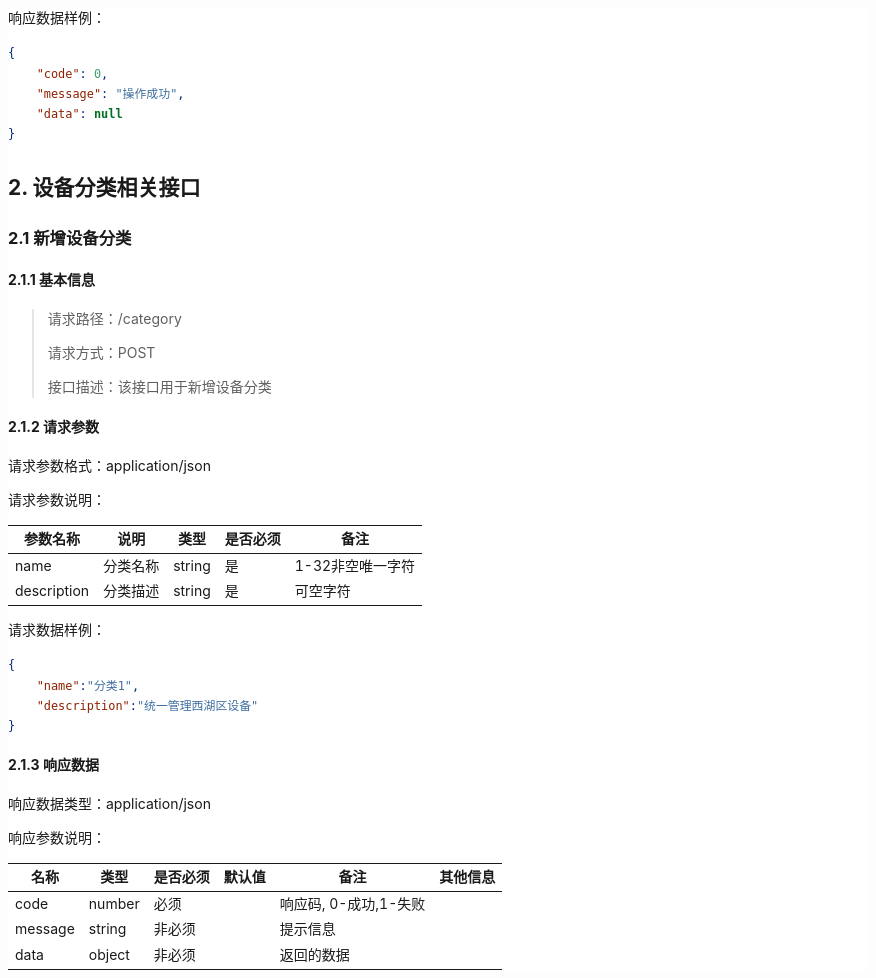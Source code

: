 响应数据样例：

```json
{
    "code": 0,
    "message": "操作成功",
    "data": null
}
```



## 2. 设备分类相关接口

### 2.1 新增设备分类

#### 2.1.1 基本信息

> 请求路径：/category
>
> 请求方式：POST
>
> 接口描述：该接口用于新增设备分类

#### 2.1.2 请求参数

请求参数格式：application/json

请求参数说明：

| 参数名称    | 说明     | 类型   | 是否必须 | 备注             |
| ----------- | -------- | ------ | -------- | ---------------- |
| name        | 分类名称 | string | 是       | 1-32非空唯一字符 |
| description | 分类描述 | string | 是       | 可空字符         |

请求数据样例：

```json
{
    "name":"分类1",
    "description":"统一管理西湖区设备"
}
```

#### 2.1.3 响应数据

响应数据类型：application/json

响应参数说明：

| 名称    | 类型   | 是否必须 | 默认值 | 备注                  | 其他信息 |
| ------- | ------ | -------- | ------ | --------------------- | -------- |
| code    | number | 必须     |        | 响应码, 0-成功,1-失败 |          |
| message | string | 非必须   |        | 提示信息              |          |
| data    | object | 非必须   |        | 返回的数据            |          |
